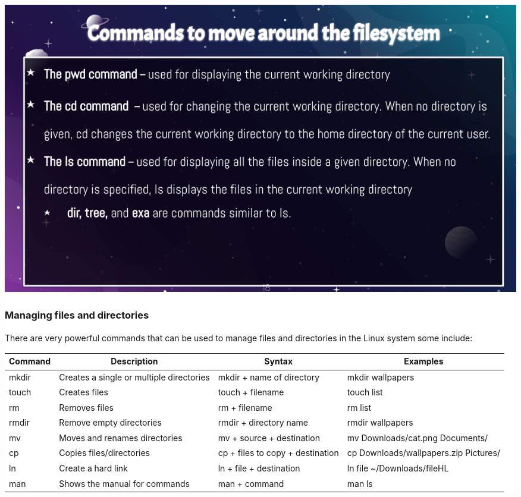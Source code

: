 ![filesystem](Filesystem.png)

### Managing files and directories

There are very powerful commands that can be used to manage files and directories in the Linux system some include:

| Command | Description  |  Syntax  | Examples |
| ------- | ------------ | -------- |----------|
| mkdir   | Creates a single or multiple directories | mkdir + name of directory | mkdir wallpapers |
| touch   | Creates files  | touch + filename | touch list |
| rm      | Removes files  | rm + filename    | rm list |
| rmdir   | Remove empty directories | rmdir + directory name | rmdir wallpapers |
| mv      | Moves and renames directories | mv + source + destination | mv Downloads/cat.png Documents/ | 
| cp      | Copies files/directories | cp + files to copy + destination | cp Downloads/wallpapers.zip Pictures/ |
| ln      | Create a hard link | ln + file + destination | ln file ~/Downloads/fileHL |
| man     | Shows the manual for commands | man + command | man ls | 
